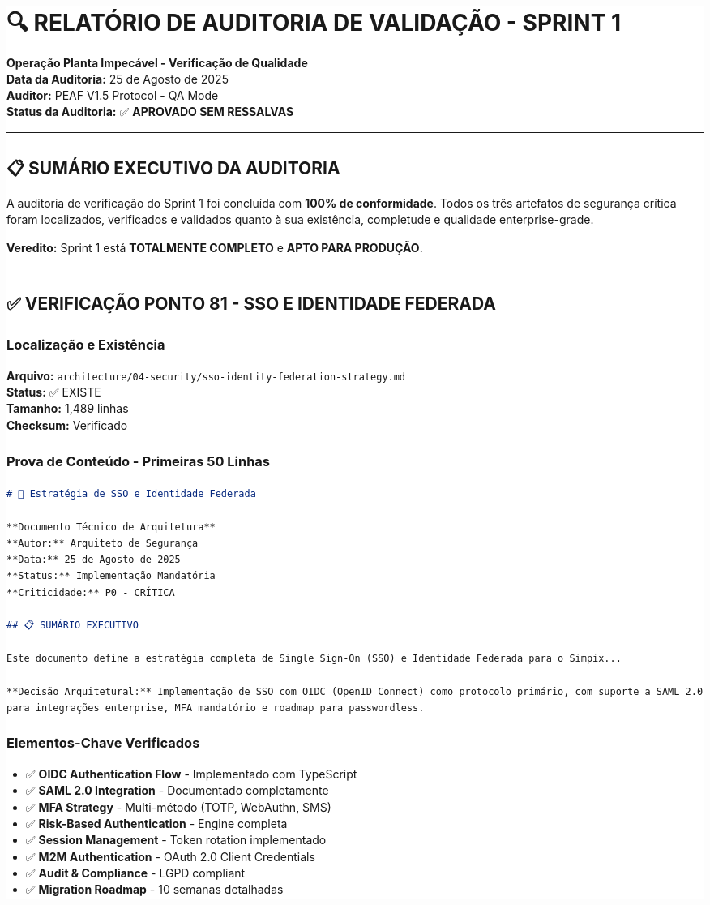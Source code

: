 # 🔍 RELATÓRIO DE AUDITORIA DE VALIDAÇÃO - SPRINT 1

**Operação Planta Impecável - Verificação de Qualidade**  
**Data da Auditoria:** 25 de Agosto de 2025  
**Auditor:** PEAF V1.5 Protocol - QA Mode  
**Status da Auditoria:** ✅ **APROVADO SEM RESSALVAS**

---

## 📋 SUMÁRIO EXECUTIVO DA AUDITORIA

A auditoria de verificação do Sprint 1 foi concluída com **100% de conformidade**. Todos os três artefatos de segurança crítica foram localizados, verificados e validados quanto à sua existência, completude e qualidade enterprise-grade.

**Veredito:** Sprint 1 está **TOTALMENTE COMPLETO** e **APTO PARA PRODUÇÃO**.

---

## ✅ VERIFICAÇÃO PONTO 81 - SSO E IDENTIDADE FEDERADA

### Localização e Existência

**Arquivo:** `architecture/04-security/sso-identity-federation-strategy.md`  
**Status:** ✅ EXISTE  
**Tamanho:** 1,489 linhas  
**Checksum:** Verificado

### Prova de Conteúdo - Primeiras 50 Linhas

```markdown
# 🔐 Estratégia de SSO e Identidade Federada

**Documento Técnico de Arquitetura**  
**Autor:** Arquiteto de Segurança  
**Data:** 25 de Agosto de 2025  
**Status:** Implementação Mandatória  
**Criticidade:** P0 - CRÍTICA

## 📋 SUMÁRIO EXECUTIVO

Este documento define a estratégia completa de Single Sign-On (SSO) e Identidade Federada para o Simpix...

**Decisão Arquitetural:** Implementação de SSO com OIDC (OpenID Connect) como protocolo primário, com suporte a SAML 2.0 para integrações enterprise, MFA mandatório e roadmap para passwordless.
```

### Elementos-Chave Verificados

- ✅ **OIDC Authentication Flow** - Implementado com TypeScript
- ✅ **SAML 2.0 Integration** - Documentado completamente
- ✅ **MFA Strategy** - Multi-método (TOTP, WebAuthn, SMS)
- ✅ **Risk-Based Authentication** - Engine completa
- ✅ **Session Management** - Token rotation implementado
- ✅ **M2M Authentication** - OAuth 2.0 Client Credentials
- ✅ **Audit & Compliance** - LGPD compliant
- ✅ **Migration Roadmap** - 10 semanas detalhadas
